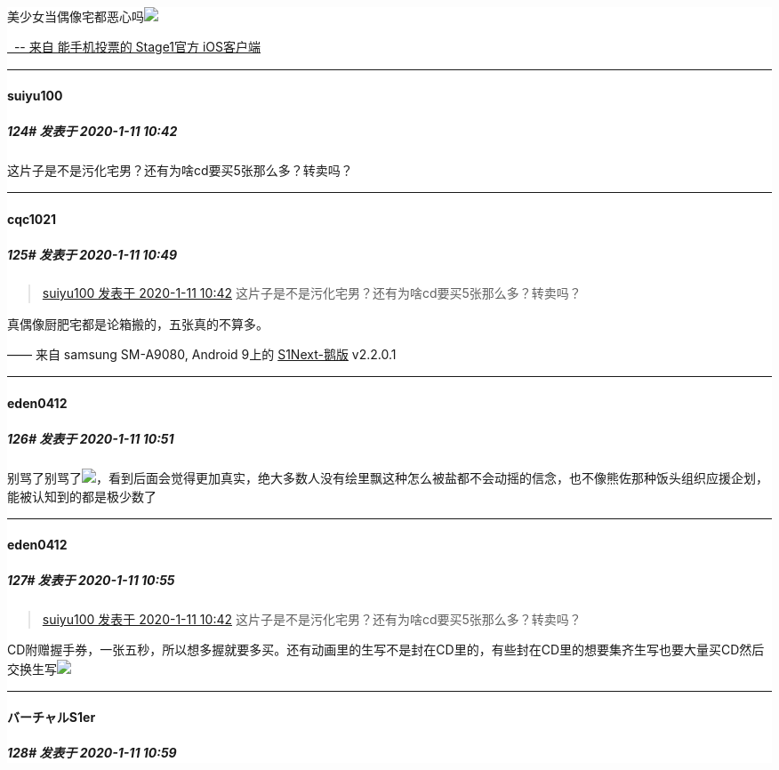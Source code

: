 
美少女当偶像宅都恶心吗<img src="https://static.saraba1st.com/image/smiley/face2017/066.png" referrerpolicy="no-referrer">

[  -- 来自 能手机投票的 Stage1官方 iOS客户端](https://itunes.apple.com/fi/app/saraba1st/id1221237470?mt=8)


-----

####  suiyu100  
##### 124#       发表于 2020-1-11 10:42


这片子是不是污化宅男？还有为啥cd要买5张那么多？转卖吗？


-----

####  cqc1021  
##### 125#       发表于 2020-1-11 10:49


<blockquote><a href="httphttps://bbs.saraba1st.com/2b/forum.php?mod=redirect&amp;goto=findpost&amp;pid=46150734&amp;ptid=1868519" target="_blank">suiyu100 发表于 2020-1-11 10:42</a>
这片子是不是污化宅男？还有为啥cd要买5张那么多？转卖吗？</blockquote>
真偶像厨肥宅都是论箱搬的，五张真的不算多。

—— 来自 samsung SM-A9080, Android 9上的 [S1Next-鹅版](https://github.com/ykrank/S1-Next/releases) v2.2.0.1


-----

####  eden0412  
##### 126#       发表于 2020-1-11 10:51


别骂了别骂了<img src="https://static.saraba1st.com/image/smiley/face2017/068.png" referrerpolicy="no-referrer">，看到后面会觉得更加真实，绝大多数人没有绘里飘这种怎么被盐都不会动摇的信念，也不像熊佐那种饭头组织应援企划，能被认知到的都是极少数了


-----

####  eden0412  
##### 127#       发表于 2020-1-11 10:55


<blockquote><a href="httphttps://bbs.saraba1st.com/2b/forum.php?mod=redirect&amp;goto=findpost&amp;pid=46150734&amp;ptid=1868519" target="_blank">suiyu100 发表于 2020-1-11 10:42</a>
 这片子是不是污化宅男？还有为啥cd要买5张那么多？转卖吗？</blockquote>
CD附赠握手券，一张五秒，所以想多握就要多买。还有动画里的生写不是封在CD里的，有些封在CD里的想要集齐生写也要大量买CD然后交换生写<img src="https://static.saraba1st.com/image/smiley/face2017/067.png" referrerpolicy="no-referrer">


-----

####  バーチャルS1er  
##### 128#       发表于 2020-1-11 10:59

